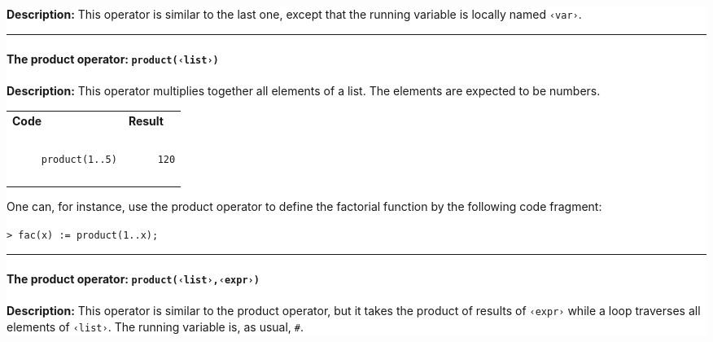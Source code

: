 **Description:**
This operator is similar to the last one, except that the running variable is locally named `‹var›`.

------

#### The product operator: `product(‹list›)`

**Description:**
This operator multiplies together all elements of a list.
The elements are expected to be numbers.

<table class="wikitable">
<tbody>
  <tr>
   <td class="wikicell">
    <b>
     Code
    </b>
   </td>
   <td class="wikicell" colspan="3">
    <b>
     Result
    </b>
   </td>
  </tr>
  <tr>
   <td class="wikicell">
    <code>
     product(1..5)
    </code>
   </td>
   <td class="wikicell" colspan="3">
    <code>
     120
    </code>
   </td>
  </tr>
</tbody>
</table>

One can, for instance, use the product operator to define the factorial function by the following code fragment:

    > fac(x) := product(1..x);

------

#### The product operator: `product(‹list›,‹expr›)`

**Description:**
This operator is similar to the product operator, but it takes the product of results of `‹expr›` while a loop traverses all elements of `‹list›`.
The running variable is, as usual, `#`.
